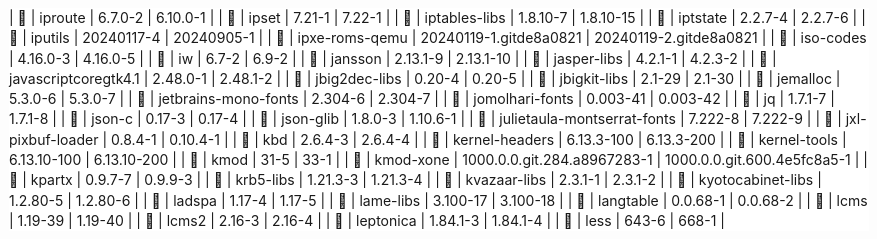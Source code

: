 | 🔄  | iproute                                | 6.7.0-2                                | 6.10.0-1                              |
| 🔄  | ipset                                  | 7.21-1                                 | 7.22-1                                |
| 🔄  | iptables-libs                          | 1.8.10-7                               | 1.8.10-15                             |
| 🔄  | iptstate                               | 2.2.7-4                                | 2.2.7-6                               |
| 🔄  | iputils                                | 20240117-4                             | 20240905-1                            |
| 🔄  | ipxe-roms-qemu                         | 20240119-1.gitde8a0821                 | 20240119-2.gitde8a0821                |
| 🔄  | iso-codes                              | 4.16.0-3                               | 4.16.0-5                              |
| 🔄  | iw                                     | 6.7-2                                  | 6.9-2                                 |
| 🔄  | jansson                                | 2.13.1-9                               | 2.13.1-10                             |
| 🔄  | jasper-libs                            | 4.2.1-1                                | 4.2.3-2                               |
| 🔄  | javascriptcoregtk4.1                   | 2.48.0-1                               | 2.48.1-2                              |
| 🔄  | jbig2dec-libs                          | 0.20-4                                 | 0.20-5                                |
| 🔄  | jbigkit-libs                           | 2.1-29                                 | 2.1-30                                |
| 🔄  | jemalloc                               | 5.3.0-6                                | 5.3.0-7                               |
| 🔄  | jetbrains-mono-fonts                   | 2.304-6                                | 2.304-7                               |
| 🔄  | jomolhari-fonts                        | 0.003-41                               | 0.003-42                              |
| 🔄  | jq                                     | 1.7.1-7                                | 1.7.1-8                               |
| 🔄  | json-c                                 | 0.17-3                                 | 0.17-4                                |
| 🔄  | json-glib                              | 1.8.0-3                                | 1.10.6-1                              |
| 🔄  | julietaula-montserrat-fonts            | 7.222-8                                | 7.222-9                               |
| 🔄  | jxl-pixbuf-loader                      | 0.8.4-1                                | 0.10.4-1                              |
| 🔄  | kbd                                    | 2.6.4-3                                | 2.6.4-4                               |
| 🔄  | kernel-headers                         | 6.13.3-100                             | 6.13.3-200                            |
| 🔄  | kernel-tools                           | 6.13.10-100                            | 6.13.10-200                           |
| 🔄  | kmod                                   | 31-5                                   | 33-1                                  |
| 🔄  | kmod-xone                              | 1000.0.0.git.284.a8967283-1            | 1000.0.0.git.600.4e5fc8a5-1           |
| 🔄  | kpartx                                 | 0.9.7-7                                | 0.9.9-3                               |
| 🔄  | krb5-libs                              | 1.21.3-3                               | 1.21.3-4                              |
| 🔄  | kvazaar-libs                           | 2.3.1-1                                | 2.3.1-2                               |
| 🔄  | kyotocabinet-libs                      | 1.2.80-5                               | 1.2.80-6                              |
| 🔄  | ladspa                                 | 1.17-4                                 | 1.17-5                                |
| 🔄  | lame-libs                              | 3.100-17                               | 3.100-18                              |
| 🔄  | langtable                              | 0.0.68-1                               | 0.0.68-2                              |
| 🔄  | lcms                                   | 1.19-39                                | 1.19-40                               |
| 🔄  | lcms2                                  | 2.16-3                                 | 2.16-4                                |
| 🔄  | leptonica                              | 1.84.1-3                               | 1.84.1-4                              |
| 🔄  | less                                   | 643-6                                  | 668-1                                 |